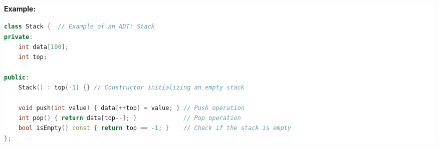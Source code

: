 **Example:**

```cpp
class Stack {  // Example of an ADT: Stack
private:
    int data[100];
    int top;
    
public:
    Stack() : top(-1) {} // Constructor initializing an empty stack

    void push(int value) { data[++top] = value; } // Push operation
    int pop() { return data[top--]; }             // Pop operation
    bool isEmpty() const { return top == -1; }    // Check if the stack is empty
};
```
